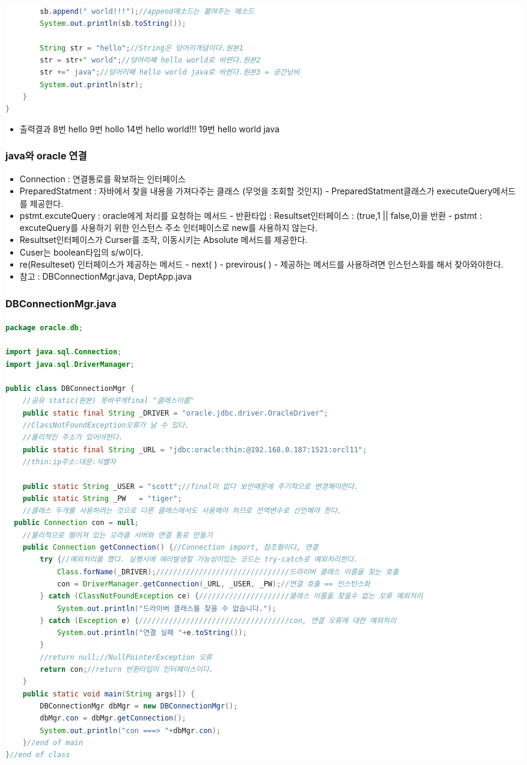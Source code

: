 ```java
		sb.append(" world!!!");//append메소드는 붙여주는 메소드
		System.out.println(sb.toString());
		
		String str = "hello";//String은 덩어리개념이다.원본1
		str = str+" world";//덩어리째 hello world로 바뀐다.원본2
		str +=" java";//덩어리째 hello world java로 바뀐다.원본3 = 공간낭비
		System.out.println(str);
	}
}
```

* 출력결과 8번   hello 9번   hollo 14번 hello world!!! 19번 hello world java

### java와 oracle 연결

* Connection : 연결통로를 확보하는 인터페이스
* PreparedStatment : 자바에서 찾을 내용을 가져다주는 클래스 \(무엇을 조회할 것인지\) - PreparedStatment클래스가 executeQuery메서드를 제공한다.
* pstmt.excuteQuery : oracle에게 처리를 요청하는 메서드 - 반환타입 : Resultset인터페이스 :  \(true,1 \|\| false,0\)을 반환 - pstmt : excuteQuery를 사용하기 위한 인스턴스 주소 인터페이스로 new를 사용하지 않는다.
* Resultset인터페이스가 Curser를 조작, 이동시키는 Absolute 메서드를 제공한다.
* Cuser는 boolean타입의 s/w이다.
* re\(Resulteset\) 인터페이스가 제공하는 메서드 - next\( \) - previrous\( \) - 제공하는 메서드를 사용하려면 인스턴스화를 해서 찾아와야한다.
* 참고 : DBConnectionMgr.java, DeptApp.java

### DBConnectionMgr.java

```java
package oracle.db;

import java.sql.Connection;
import java.sql.DriverManager;

public class DBConnectionMgr {
	//공유 static(원본) 못바꾸게final "클래스이름"
	public static final String _DRIVER = "oracle.jdbc.driver.OracleDriver";
	//ClassNotFoundException오류가 날 수 있다.
	//물리적인 주소가 있어야한다. 
	public static final String _URL = "jdbc:oracle:thin:@192.168.0.187:1521:orcl11";
	//thin:ip주소:대문:식별자
	
	public static String _USER = "scott";//final이 없다 보안때문에 주기적으로 변경해야한다.
	public static String _PW   = "tiger";
	//클래스 두개를 사용하려는 것으로 다른 클래스에서도 사용해야 하므로 전역변수로 선언해야 한다.
  public Connection con = null;
	//물리적으로 떨어져 있는 오라클 서버와 연결 통로 만들기
	public Connection getConnection() {//Connection import, 참조형이다, 연결
		try {//예외처리를 했다. 실행시에 에러발생할 가능성이있는 코드는 try-catch로 예외처리한다.
			Class.forName(_DRIVER);///////////////////////////////드라이버 클래스 이름을 찾는 호출
			con = DriverManager.getConnection(_URL, _USER, _PW);//연결 호출 == 인스턴스화
		} catch (ClassNotFoundException ce) {/////////////////////클래스 이름을 찾을수 없는 오류 예외처리
			System.out.println("드라이버 클래스를 찾을 수 없습니다.");
		} catch (Exception e) {///////////////////////////////////con, 연결 오류에 대한 예외처리
			System.out.println("연결 실패 "+e.toString());
		}
		//return null;//NullPointerException 오류
		return con;//return 반환타입이 인터페이스이다.
	}
	public static void main(String args[]) {
		DBConnectionMgr dbMgr = new DBConnectionMgr();
		dbMgr.con = dbMgr.getConnection();
		System.out.println("con ===> "+dbMgr.con);
	}//end of main
}//end of class
```